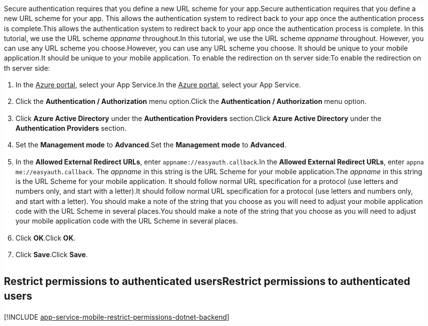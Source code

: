 <span data-ttu-id="f9303-108">Secure authentication requires that you define a new URL scheme for your app.</span><span class="sxs-lookup"><span data-stu-id="f9303-108">Secure authentication requires that you define a new URL scheme for your app.</span></span>  <span data-ttu-id="f9303-109">This allows the authentication system to redirect back to your app once the authentication process is complete.</span><span class="sxs-lookup"><span data-stu-id="f9303-109">This allows the authentication system to redirect back to your app once the authentication process is complete.</span></span>  <span data-ttu-id="f9303-110">In this tutorial, we use the URL scheme _appname_ throughout.</span><span class="sxs-lookup"><span data-stu-id="f9303-110">In this tutorial, we use the URL scheme _appname_ throughout.</span></span>  <span data-ttu-id="f9303-111">However, you can use any URL scheme you choose.</span><span class="sxs-lookup"><span data-stu-id="f9303-111">However, you can use any URL scheme you choose.</span></span>  <span data-ttu-id="f9303-112">It should be unique to your mobile application.</span><span class="sxs-lookup"><span data-stu-id="f9303-112">It should be unique to your mobile application.</span></span>  <span data-ttu-id="f9303-113">To enable the redirection on th server side:</span><span class="sxs-lookup"><span data-stu-id="f9303-113">To enable the redirection on th server side:</span></span>

1. <span data-ttu-id="f9303-114">In the [Azure portal], select your App Service.</span><span class="sxs-lookup"><span data-stu-id="f9303-114">In the [Azure portal], select your App Service.</span></span>

2. <span data-ttu-id="f9303-115">Click the **Authentication / Authorization** menu option.</span><span class="sxs-lookup"><span data-stu-id="f9303-115">Click the **Authentication / Authorization** menu option.</span></span>

3. <span data-ttu-id="f9303-116">Click **Azure Active Directory** under the **Authentication Providers** section.</span><span class="sxs-lookup"><span data-stu-id="f9303-116">Click **Azure Active Directory** under the **Authentication Providers** section.</span></span>

4. <span data-ttu-id="f9303-117">Set the **Management mode** to **Advanced**.</span><span class="sxs-lookup"><span data-stu-id="f9303-117">Set the **Management mode** to **Advanced**.</span></span>

5. <span data-ttu-id="f9303-118">In the **Allowed External Redirect URLs**, enter `appname://easyauth.callback`.</span><span class="sxs-lookup"><span data-stu-id="f9303-118">In the **Allowed External Redirect URLs**, enter `appname://easyauth.callback`.</span></span>  <span data-ttu-id="f9303-119">The _appname_ in this string is the URL Scheme for your mobile application.</span><span class="sxs-lookup"><span data-stu-id="f9303-119">The _appname_ in this string is the URL Scheme for your mobile application.</span></span>  <span data-ttu-id="f9303-120">It should follow normal URL specification for a protocol (use letters and numbers only, and start with a letter).</span><span class="sxs-lookup"><span data-stu-id="f9303-120">It should follow normal URL specification for a protocol (use letters and numbers only, and start with a letter).</span></span>  <span data-ttu-id="f9303-121">You should make a note of the string that you choose as you will need to adjust your mobile application code with the URL Scheme in several places.</span><span class="sxs-lookup"><span data-stu-id="f9303-121">You should make a note of the string that you choose as you will need to adjust your mobile application code with the URL Scheme in several places.</span></span>

6. <span data-ttu-id="f9303-122">Click **OK**.</span><span class="sxs-lookup"><span data-stu-id="f9303-122">Click **OK**.</span></span>

7. <span data-ttu-id="f9303-123">Click **Save**.</span><span class="sxs-lookup"><span data-stu-id="f9303-123">Click **Save**.</span></span>

## <a name="permissions"></a><span data-ttu-id="f9303-124">Restrict permissions to authenticated users</span><span class="sxs-lookup"><span data-stu-id="f9303-124">Restrict permissions to authenticated users</span></span>
[!INCLUDE [app-service-mobile-restrict-permissions-dotnet-backend](../../includes/app-service-mobile-restrict-permissions-dotnet-backend.md)]


[1]: https://developers.facebook.com/docs/ios/ios9#whitelist
[2]: https://developer.apple.com/library/content/documentation/iPhone/Conceptual/iPhoneOSProgrammingGuide/Inter-AppCommunication/Inter-AppCommunication.html
[Azure portal]: https://portal.azure.com
[iOS quick start]: app-service-mobile-ios-get-started.md